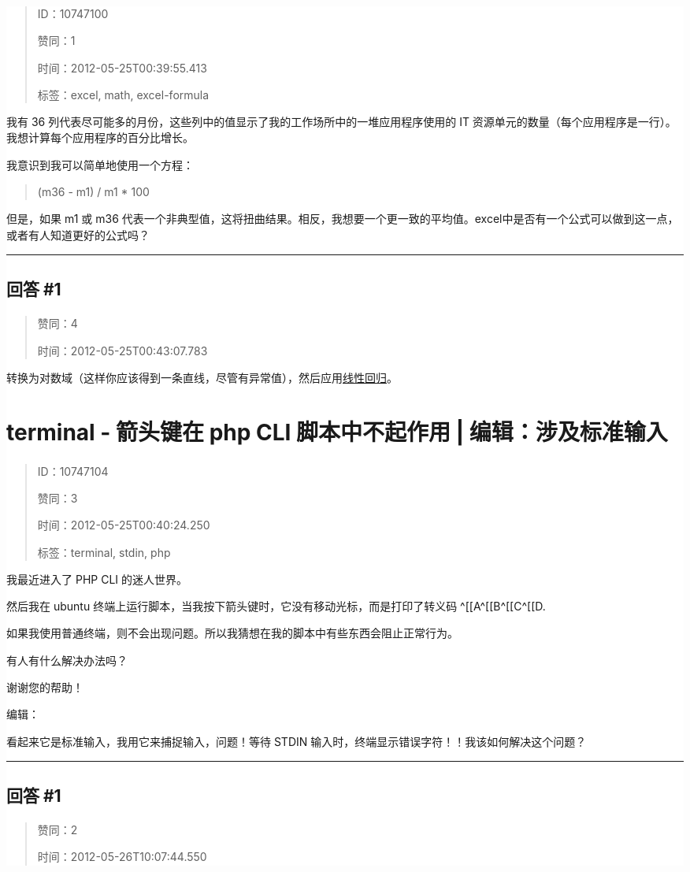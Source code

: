 > ID：10747100
> 
> 赞同：1
> 
> 时间：2012-05-25T00:39:55.413
> 
> 标签：excel, math, excel-formula

我有 36 列代表尽可能多的月份，这些列中的值显示了我的工作场所中的一堆应用程序使用的 IT 资源单元的数量（每个应用程序是一行）。我想计算每个应用程序的百分比增长。

我意识到我可以简单地使用一个方程：

> (m36 - m1) / m1 * 100

但是，如果 m1 或 m36 代表一个非典型值，这将扭曲结果。相反，我想要一个更一致的平均值。excel中是否有一个公式可以做到这一点，或者有人知道更好的公式吗？

* * *

## 回答 #1

> 赞同：4
> 
> 时间：2012-05-25T00:43:07.783

转换为对数域（这样你应该得到一条直线，尽管有异常值），然后应用[线性回归](http://en.wikipedia.org/wiki/Linear_regression)。

# terminal - 箭头键在 php CLI 脚本中不起作用 | 编辑：涉及标准输入

> ID：10747104
> 
> 赞同：3
> 
> 时间：2012-05-25T00:40:24.250
> 
> 标签：terminal, stdin, php

我最近进入了 PHP CLI 的迷人世界。

然后我在 ubuntu 终端上运行脚本，当我按下箭头键时，它没有移动光标，而是打印了转义码 ^[[A^[[B^[[C^[[D.

如果我使用普通终端，则不会出现问题。所以我猜想在我的脚本中有些东西会阻止正常行为。

有人有什么解决办法吗？

谢谢您的帮助！

编辑：

看起来它是标准输入，我用它来捕捉输入，问题！等待 STDIN 输入时，终端显示错误字符！！我该如何解决这个问题？

* * *

## 回答 #1

> 赞同：2
> 
> 时间：2012-05-26T10:07:44.550
